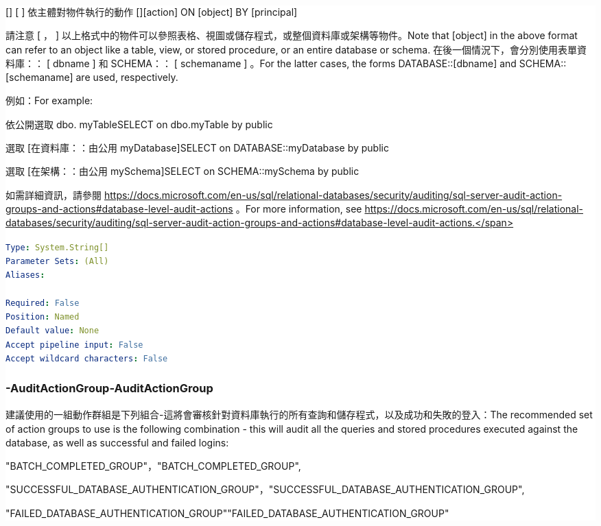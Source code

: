 <span data-ttu-id="cc02c-138">\[\] \[ \] 依主體對物件執行的動作 \[\]</span><span class="sxs-lookup"><span data-stu-id="cc02c-138">\[action\] ON \[object\] BY \[principal\]</span></span>

<span data-ttu-id="cc02c-139">請注意 \[ ， \] 以上格式中的物件可以參照表格、視圖或儲存程式，或整個資料庫或架構等物件。</span><span class="sxs-lookup"><span data-stu-id="cc02c-139">Note that \[object\] in the above format can refer to an object like a table, view, or stored procedure, or an entire database or schema.</span></span>
<span data-ttu-id="cc02c-140">在後一個情況下，會分別使用表單資料庫：： \[ dbname \] 和 SCHEMA：： \[ schemaname \] 。</span><span class="sxs-lookup"><span data-stu-id="cc02c-140">For the latter cases, the forms DATABASE::\[dbname\] and SCHEMA::\[schemaname\] are used, respectively.</span></span>

<span data-ttu-id="cc02c-141">例如：</span><span class="sxs-lookup"><span data-stu-id="cc02c-141">For example:</span></span>

<span data-ttu-id="cc02c-142">依公開選取 dbo. myTable</span><span class="sxs-lookup"><span data-stu-id="cc02c-142">SELECT on dbo.myTable by public</span></span>

<span data-ttu-id="cc02c-143">選取 [在資料庫：：由公用 myDatabase]</span><span class="sxs-lookup"><span data-stu-id="cc02c-143">SELECT on DATABASE::myDatabase by public</span></span>

<span data-ttu-id="cc02c-144">選取 [在架構：：由公用 mySchema]</span><span class="sxs-lookup"><span data-stu-id="cc02c-144">SELECT on SCHEMA::mySchema by public</span></span>

<span data-ttu-id="cc02c-145">如需詳細資訊，請參閱 https://docs.microsoft.com/en-us/sql/relational-databases/security/auditing/sql-server-audit-action-groups-and-actions#database-level-audit-actions 。</span><span class="sxs-lookup"><span data-stu-id="cc02c-145">For more information, see https://docs.microsoft.com/en-us/sql/relational-databases/security/auditing/sql-server-audit-action-groups-and-actions#database-level-audit-actions.</span></span>

```yaml
Type: System.String[]
Parameter Sets: (All)
Aliases:

Required: False
Position: Named
Default value: None
Accept pipeline input: False
Accept wildcard characters: False
```

### <span data-ttu-id="cc02c-146">-AuditActionGroup</span><span class="sxs-lookup"><span data-stu-id="cc02c-146">-AuditActionGroup</span></span>
<span data-ttu-id="cc02c-147">建議使用的一組動作群組是下列組合-這將會審核針對資料庫執行的所有查詢和儲存程式，以及成功和失敗的登入：</span><span class="sxs-lookup"><span data-stu-id="cc02c-147">The recommended set of action groups to use is the following combination - this will audit all the queries and stored procedures executed against the database, as well as successful and failed logins:</span></span>



<span data-ttu-id="cc02c-148">"BATCH_COMPLETED_GROUP"，</span><span class="sxs-lookup"><span data-stu-id="cc02c-148">"BATCH_COMPLETED_GROUP",</span></span>

<span data-ttu-id="cc02c-149">"SUCCESSFUL_DATABASE_AUTHENTICATION_GROUP"，</span><span class="sxs-lookup"><span data-stu-id="cc02c-149">"SUCCESSFUL_DATABASE_AUTHENTICATION_GROUP",</span></span>

<span data-ttu-id="cc02c-150">"FAILED_DATABASE_AUTHENTICATION_GROUP"</span><span class="sxs-lookup"><span data-stu-id="cc02c-150">"FAILED_DATABASE_AUTHENTICATION_GROUP"</span></span>
